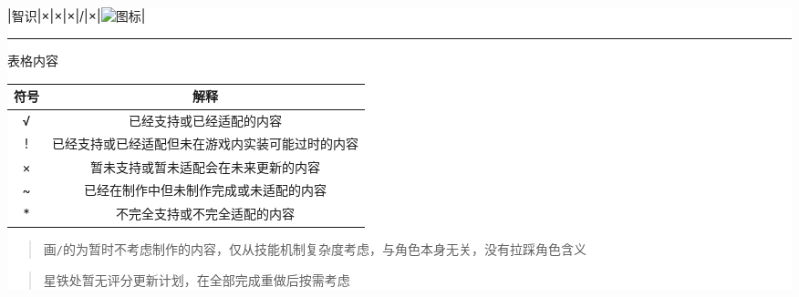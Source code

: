 |智识|×|×|×|/|×|![图标](https://gitee.com/liangshi233/panel-img/raw/master/PanelCalc/开拓者•智识/face.png)|

---

表格内容

| 符号 |            解释            |
|:--:|:------------------------:|
| √  |       已经支持或已经适配的内容       |
| !  | 已经支持或已经适配但未在游戏内实装可能过时的内容 |
| ×  |    暂未支持或暂未适配会在未来更新的内容    |
| ~  |   已经在制作中但未制作完成或未适配的内容    |
| *  |      不完全支持或不完全适配的内容      |

> 画`/`的为暂时不考虑制作的内容，仅从技能机制复杂度考虑，与角色本身无关，没有拉踩角色含义

> 星铁处暂无评分更新计划，在全部完成重做后按需考虑


